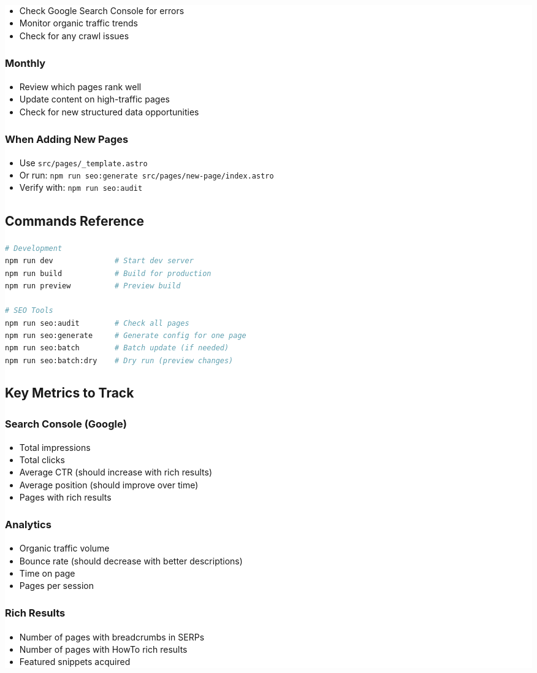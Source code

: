 - Check Google Search Console for errors
- Monitor organic traffic trends
- Check for any crawl issues

### Monthly

- Review which pages rank well
- Update content on high-traffic pages
- Check for new structured data opportunities

### When Adding New Pages

- Use `src/pages/_template.astro`
- Or run: `npm run seo:generate src/pages/new-page/index.astro`
- Verify with: `npm run seo:audit`

##  Commands Reference

```bash
# Development
npm run dev              # Start dev server
npm run build            # Build for production
npm run preview          # Preview build

# SEO Tools
npm run seo:audit        # Check all pages
npm run seo:generate     # Generate config for one page
npm run seo:batch        # Batch update (if needed)
npm run seo:batch:dry    # Dry run (preview changes)
```

##  Key Metrics to Track

### Search Console (Google)

- Total impressions
- Total clicks
- Average CTR (should increase with rich results)
- Average position (should improve over time)
- Pages with rich results

### Analytics

- Organic traffic volume
- Bounce rate (should decrease with better descriptions)
- Time on page
- Pages per session

### Rich Results

- Number of pages with breadcrumbs in SERPs
- Number of pages with HowTo rich results
- Featured snippets acquired
